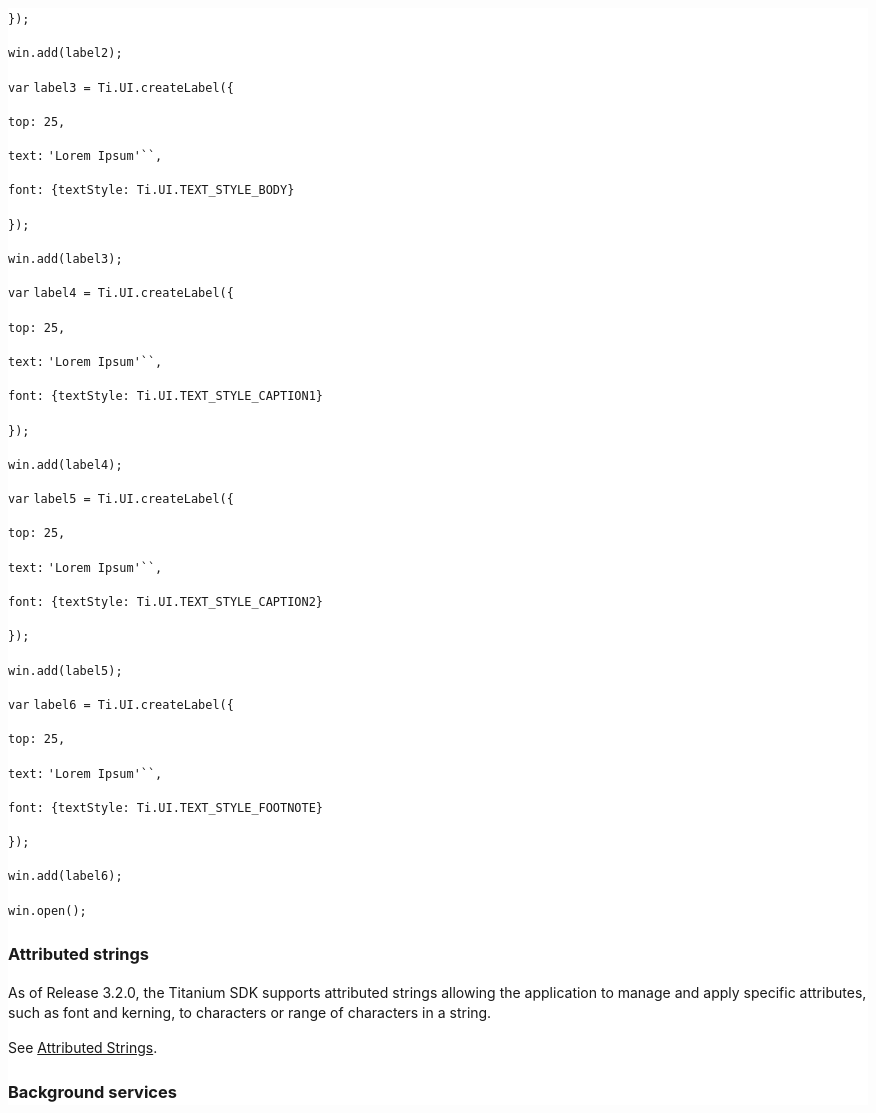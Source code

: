 `});`

`win.add(label2);`

`var` `label3 = Ti.UI.createLabel({`

`top: 25,`

`text:` `'Lorem Ipsum'``,`

`font: {textStyle: Ti.UI.TEXT_STYLE_BODY}`

`});`

`win.add(label3);`

`var` `label4 = Ti.UI.createLabel({`

`top: 25,`

`text:` `'Lorem Ipsum'``,`

`font: {textStyle: Ti.UI.TEXT_STYLE_CAPTION1}`

`});`

`win.add(label4);`

`var` `label5 = Ti.UI.createLabel({`

`top: 25,`

`text:` `'Lorem Ipsum'``,`

`font: {textStyle: Ti.UI.TEXT_STYLE_CAPTION2}`

`});`

`win.add(label5);`

`var` `label6 = Ti.UI.createLabel({`

`top: 25,`

`text:` `'Lorem Ipsum'``,`

`font: {textStyle: Ti.UI.TEXT_STYLE_FOOTNOTE}`

`});`

`win.add(label6);`

`win.open();`

### Attributed strings

As of Release 3.2.0, the Titanium SDK supports attributed strings allowing the application to manage and apply specific attributes, such as font and kerning, to characters or range of characters in a string.

See [Attributed Strings](/docs/appc/Titanium_SDK/Titanium_SDK_How-tos/User_Interface_Deep_Dives/Attributed_Strings/).

### Background services
